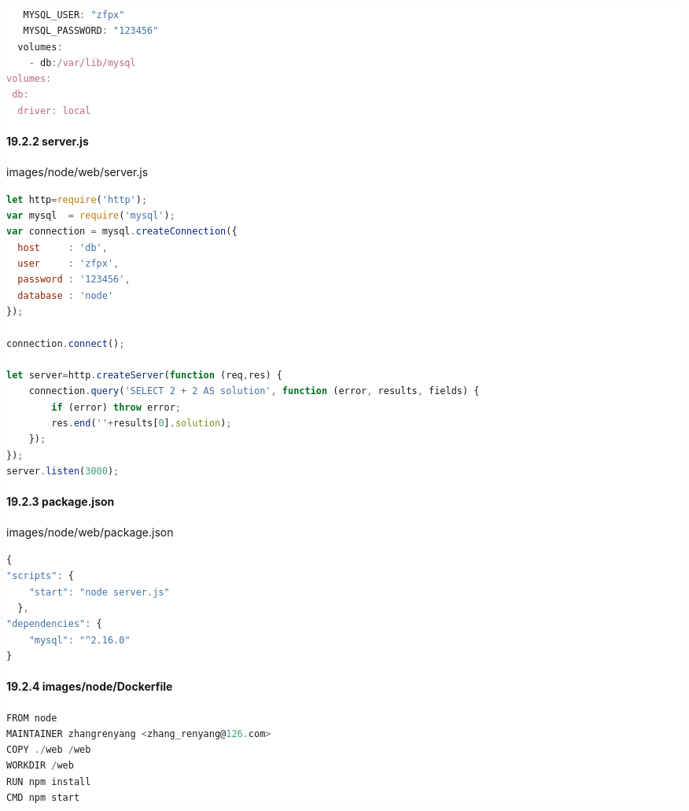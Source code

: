 ```javascript
   MYSQL_USER: "zfpx"
   MYSQL_PASSWORD: "123456"
  volumes:
    - db:/var/lib/mysql
volumes:
 db:
  driver: local
```

 #### 19.2.2 server.js 

images/node/web/server.js

```javascript
let http=require('http');
var mysql  = require('mysql');
var connection = mysql.createConnection({
  host     : 'db',
  user     : 'zfpx',
  password : '123456',
  database : 'node'
});

connection.connect();

let server=http.createServer(function (req,res) {
    connection.query('SELECT 2 + 2 AS solution', function (error, results, fields) {
        if (error) throw error;
        res.end(''+results[0].solution);
    });
});
server.listen(3000);
```

 #### 19.2.3 package.json 

images/node/web/package.json

```javascript
{
"scripts": {
    "start": "node server.js"
  },
"dependencies": {
    "mysql": "^2.16.0"
}
```

 #### 19.2.4 images/node/Dockerfile 

```javascript
FROM node
MAINTAINER zhangrenyang <zhang_renyang@126.com>
COPY ./web /web
WORKDIR /web
RUN npm install
CMD npm start
```
